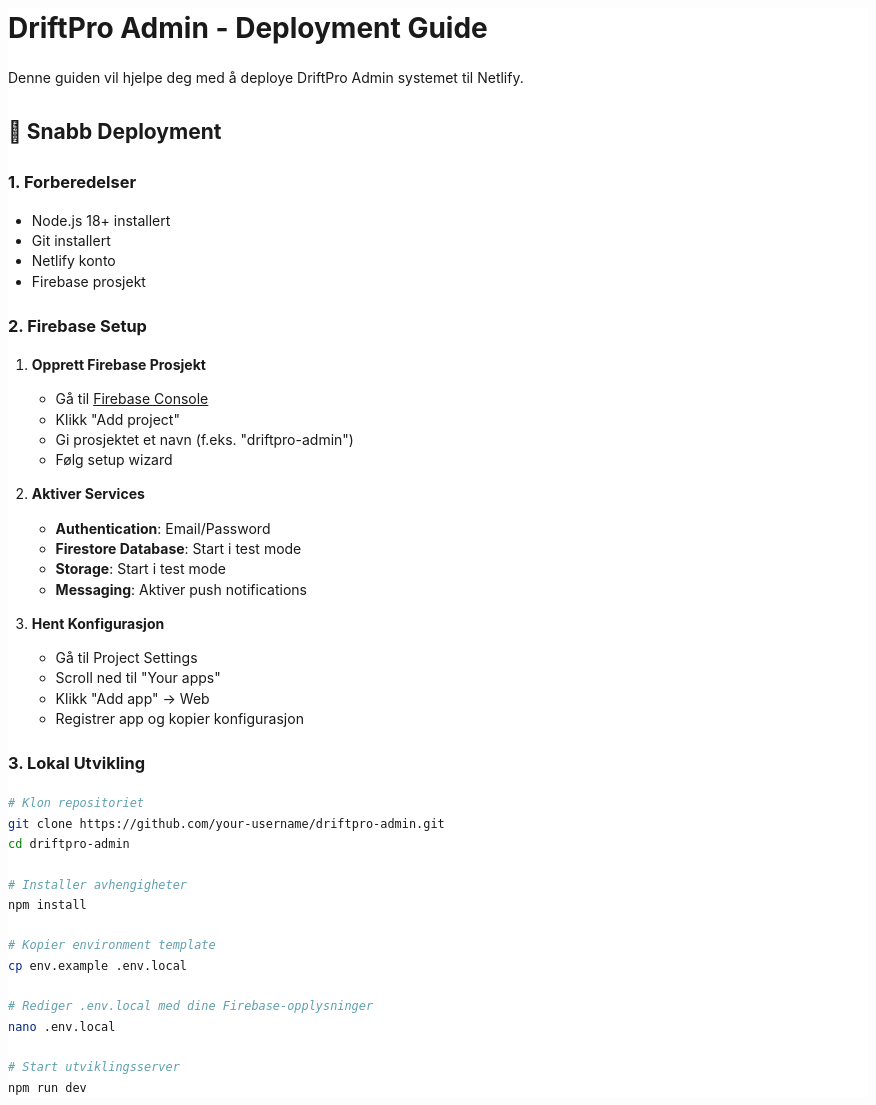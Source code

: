 # DriftPro Admin - Deployment Guide

Denne guiden vil hjelpe deg med å deploye DriftPro Admin systemet til Netlify.

## 🚀 Snabb Deployment

### 1. Forberedelser

- Node.js 18+ installert
- Git installert
- Netlify konto
- Firebase prosjekt

### 2. Firebase Setup

1. **Opprett Firebase Prosjekt**
   - Gå til [Firebase Console](https://console.firebase.google.com/)
   - Klikk "Add project"
   - Gi prosjektet et navn (f.eks. "driftpro-admin")
   - Følg setup wizard

2. **Aktiver Services**
   - **Authentication**: Email/Password
   - **Firestore Database**: Start i test mode
   - **Storage**: Start i test mode
   - **Messaging**: Aktiver push notifications

3. **Hent Konfigurasjon**
   - Gå til Project Settings
   - Scroll ned til "Your apps"
   - Klikk "Add app" → Web
   - Registrer app og kopier konfigurasjon

### 3. Lokal Utvikling

```bash
# Klon repositoriet
git clone https://github.com/your-username/driftpro-admin.git
cd driftpro-admin

# Installer avhengigheter
npm install

# Kopier environment template
cp env.example .env.local

# Rediger .env.local med dine Firebase-opplysninger
nano .env.local

# Start utviklingsserver
npm run dev
```
